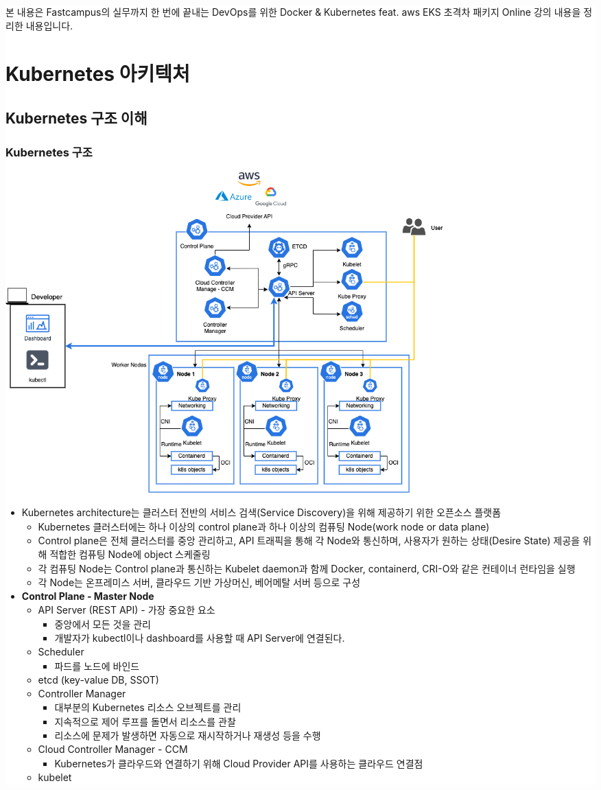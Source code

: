 본 내용은 Fastcampus의 실무까지 한 번에 끝내는 DevOps를 위한 Docker & Kubernetes feat. aws EKS 초격차 패키지 Online 강의 내용을 정리한 내용입니다.

# Kubernetes 아키텍처
## Kubernetes 구조 이해

### Kubernetes 구조

<img src="/images/kubernetes_architecture.drawio.png" width="75%" height="75%" title="kube architecture" alt="kube architecture">   


- Kubernetes architecture는 클러스터 전반의 서비스 검색(Service Discovery)을 위해 제공하기 위한 오픈소스 플랫폼
    - Kubernetes 클러스터에는 하나 이상의 control plane과 하나 이상의 컴퓨팅 Node(work node or data plane)
    - Control plane은 전체 클러스터를 중앙 관리하고, API 트래픽을 통해 각 Node와 통신하며, 사용자가 원하는 상태(Desire State) 제공을 위해 적합한 컴퓨팅 Node에 object 스케줄링
    - 각 컴퓨팅 Node는 Control plane과 통신하는 Kubelet daemon과 함께 Docker, containerd, CRI-O와 같은 컨테이너 런타임을 실행
    - 각 Node는 온프레미스 서버, 클라우드 기반 가상머신, 베어메탈 서버 등으로 구성
- **Control Plane  - Master Node**
    - API Server (REST API) - 가장 중요한 요소
        - 중앙에서 모든 것을 관리
        - 개발자가 kubectl이나 dashboard를 사용할 때 API Server에 연결된다.
    - Scheduler
        - 파드를 노드에 바인드
    - etcd (key-value DB, SSOT)
    - Controller Manager
        - 대부분의 Kubernetes 리소스 오브젝트를 관리
        - 지속적으로 제어 루프를 돌면서 리소스를 관찰
        - 리소스에 문제가 발생하면 자동으로 재시작하거나 재생성 등을 수행
    - Cloud Controller Manager - CCM
        - Kubernetes가 클라우드와 연결하기 위해 Cloud Provider API를 사용하는 클라우드 연결점
    - kubelet